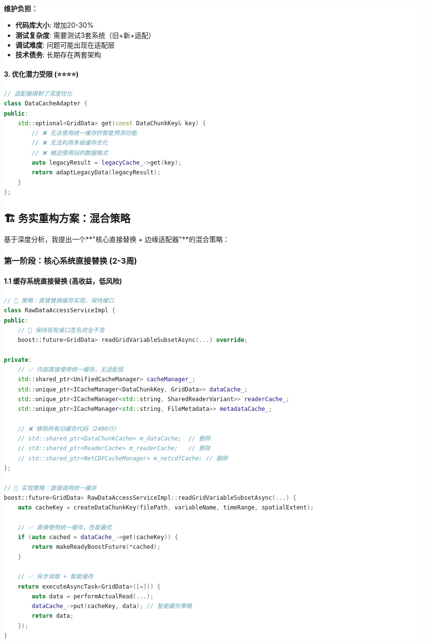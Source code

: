 **维护负担：**
- **代码库大小**: 增加20-30%
- **测试复杂度**: 需要测试3套系统（旧+新+适配）
- **调试难度**: 问题可能出现在适配层
- **技术债务**: 长期存在两套架构

#### **3. 优化潜力受限 (⭐⭐⭐⭐)**
```cpp
// 适配器限制了深度优化
class DataCacheAdapter {
public:
    std::optional<GridData> get(const DataChunkKey& key) {
        // ❌ 无法使用统一缓存的智能预测功能
        // ❌ 无法利用多级缓存优化
        // ❌ 被迫使用旧的数据格式
        auto legacyResult = legacyCache_->get(key);
        return adaptLegacyData(legacyResult);
    }
};
```

## 🏗️ **务实重构方案：混合策略**

基于深度分析，我提出一个**"核心直接替换 + 边缘适配器"**的混合策略：

### **第一阶段：核心系统直接替换 (2-3周)**

#### **1.1 缓存系统直接替换 (高收益，低风险)**
```cpp
// 🎯 策略：直接替换缓存实现，保持接口
class RawDataAccessServiceImpl {
public:
    // 📌 保持现有接口签名完全不变
    boost::future<GridData> readGridVariableSubsetAsync(...) override;
    
private:
    // ✅ 内部直接使用统一缓存，无适配层
    std::shared_ptr<UnifiedCacheManager> cacheManager_;
    std::unique_ptr<ICacheManager<DataChunkKey, GridData>> dataCache_;
    std::unique_ptr<ICacheManager<std::string, SharedReaderVariant>> readerCache_;
    std::unique_ptr<ICacheManager<std::string, FileMetadata>> metadataCache_;
    
    // ❌ 移除所有旧缓存代码（2400行）
    // std::shared_ptr<DataChunkCache> m_dataCache;  // 删除
    // std::shared_ptr<ReaderCache> m_readerCache;   // 删除
    // std::shared_ptr<NetCDFCacheManager> m_netcdfCache; // 删除
};

// 🎯 实现策略：直接调用统一缓存
boost::future<GridData> RawDataAccessServiceImpl::readGridVariableSubsetAsync(...) {
    auto cacheKey = createDataChunkKey(filePath, variableName, timeRange, spatialExtent);
    
    // ✅ 直接使用统一缓存，性能最优
    if (auto cached = dataCache_->get(cacheKey)) {
        return makeReadyBoostFuture(*cached);
    }
    
    // ✅ 异步读取 + 智能缓存
    return executeAsyncTask<GridData>([=]() {
        auto data = performActualRead(...);
        dataCache_->put(cacheKey, data); // 智能缓存策略
        return data;
    });
}
```